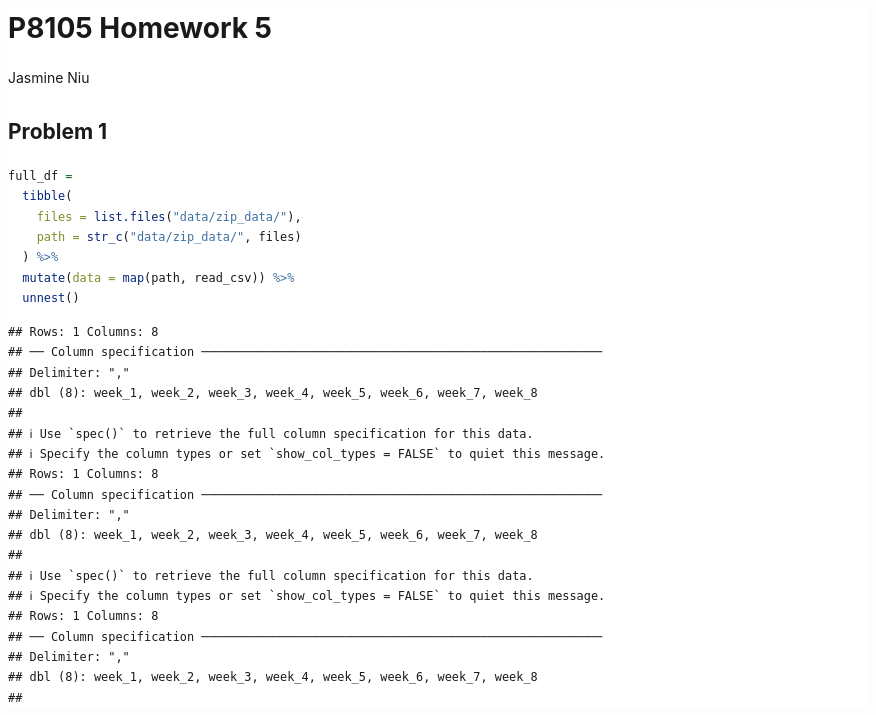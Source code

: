 P8105 Homework 5
================
Jasmine Niu

## Problem 1

``` r
full_df = 
  tibble(
    files = list.files("data/zip_data/"),
    path = str_c("data/zip_data/", files)
  ) %>% 
  mutate(data = map(path, read_csv)) %>% 
  unnest()
```

    ## Rows: 1 Columns: 8
    ## ── Column specification ────────────────────────────────────────────────────────
    ## Delimiter: ","
    ## dbl (8): week_1, week_2, week_3, week_4, week_5, week_6, week_7, week_8
    ## 
    ## ℹ Use `spec()` to retrieve the full column specification for this data.
    ## ℹ Specify the column types or set `show_col_types = FALSE` to quiet this message.
    ## Rows: 1 Columns: 8
    ## ── Column specification ────────────────────────────────────────────────────────
    ## Delimiter: ","
    ## dbl (8): week_1, week_2, week_3, week_4, week_5, week_6, week_7, week_8
    ## 
    ## ℹ Use `spec()` to retrieve the full column specification for this data.
    ## ℹ Specify the column types or set `show_col_types = FALSE` to quiet this message.
    ## Rows: 1 Columns: 8
    ## ── Column specification ────────────────────────────────────────────────────────
    ## Delimiter: ","
    ## dbl (8): week_1, week_2, week_3, week_4, week_5, week_6, week_7, week_8
    ## 